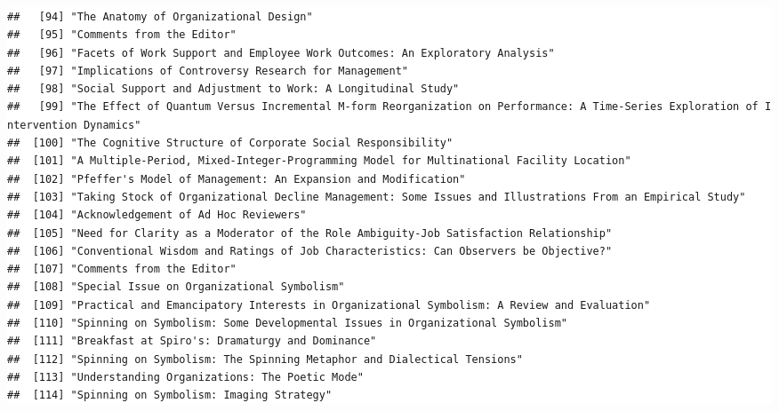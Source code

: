     ##   [94] "The Anatomy of Organizational Design"                                                                                                                                                                                                                            
    ##   [95] "Comments from the Editor"                                                                                                                                                                                                                                        
    ##   [96] "Facets of Work Support and Employee Work Outcomes: An Exploratory Analysis"                                                                                                                                                                                      
    ##   [97] "Implications of Controversy Research for Management"                                                                                                                                                                                                             
    ##   [98] "Social Support and Adjustment to Work: A Longitudinal Study"                                                                                                                                                                                                     
    ##   [99] "The Effect of Quantum Versus Incremental M-form Reorganization on Performance: A Time-Series Exploration of Intervention Dynamics"                                                                                                                               
    ##  [100] "The Cognitive Structure of Corporate Social Responsibility"                                                                                                                                                                                                      
    ##  [101] "A Multiple-Period, Mixed-Integer-Programming Model for Multinational Facility Location"                                                                                                                                                                          
    ##  [102] "Pfeffer's Model of Management: An Expansion and Modification"                                                                                                                                                                                                    
    ##  [103] "Taking Stock of Organizational Decline Management: Some Issues and Illustrations From an Empirical Study"                                                                                                                                                        
    ##  [104] "Acknowledgement of Ad Hoc Reviewers"                                                                                                                                                                                                                             
    ##  [105] "Need for Clarity as a Moderator of the Role Ambiguity-Job Satisfaction Relationship"                                                                                                                                                                             
    ##  [106] "Conventional Wisdom and Ratings of Job Characteristics: Can Observers be Objective?"                                                                                                                                                                             
    ##  [107] "Comments from the Editor"                                                                                                                                                                                                                                        
    ##  [108] "Special Issue on Organizational Symbolism"                                                                                                                                                                                                                       
    ##  [109] "Practical and Emancipatory Interests in Organizational Symbolism: A Review and Evaluation"                                                                                                                                                                       
    ##  [110] "Spinning on Symbolism: Some Developmental Issues in Organizational Symbolism"                                                                                                                                                                                    
    ##  [111] "Breakfast at Spiro's: Dramaturgy and Dominance"                                                                                                                                                                                                                  
    ##  [112] "Spinning on Symbolism: The Spinning Metaphor and Dialectical Tensions"                                                                                                                                                                                           
    ##  [113] "Understanding Organizations: The Poetic Mode"                                                                                                                                                                                                                    
    ##  [114] "Spinning on Symbolism: Imaging Strategy"                                                                                                                                                                                                                         